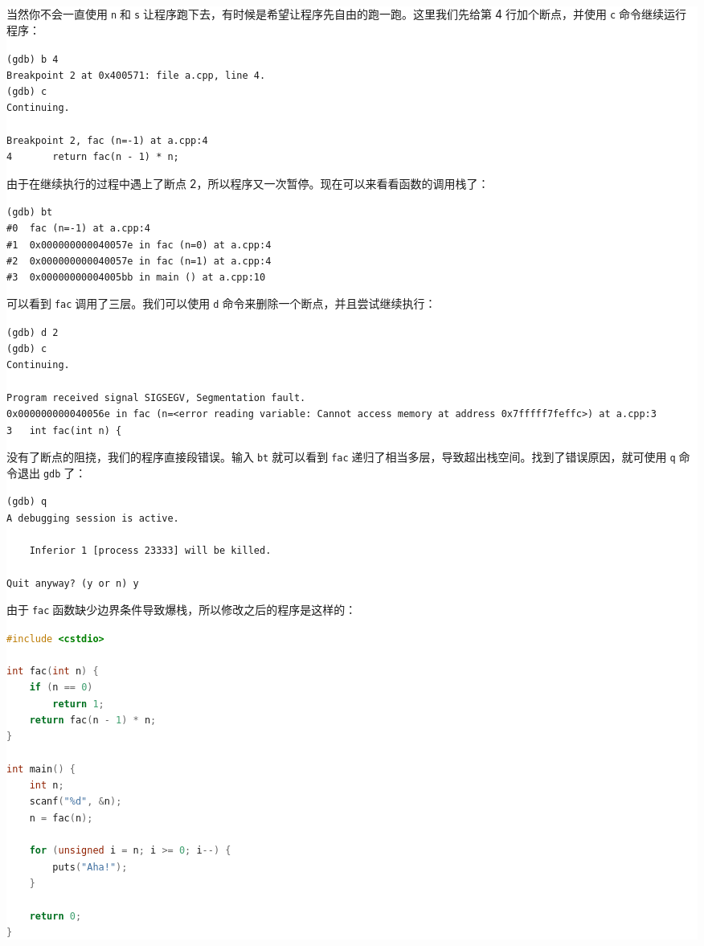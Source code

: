 当然你不会一直使用 `n` 和 `s` 让程序跑下去，有时候是希望让程序先自由的跑一跑。这里我们先给第 $4$ 行加个断点，并使用 `c` 命令继续运行程序：

```
(gdb) b 4
Breakpoint 2 at 0x400571: file a.cpp, line 4.
(gdb) c
Continuing.

Breakpoint 2, fac (n=-1) at a.cpp:4
4       return fac(n - 1) * n;
```

由于在继续执行的过程中遇上了断点 $2$，所以程序又一次暂停。现在可以来看看函数的调用栈了：

```
(gdb) bt
#0  fac (n=-1) at a.cpp:4
#1  0x000000000040057e in fac (n=0) at a.cpp:4
#2  0x000000000040057e in fac (n=1) at a.cpp:4
#3  0x00000000004005bb in main () at a.cpp:10
```

 可以看到 `fac` 调用了三层。我们可以使用 `d` 命令来删除一个断点，并且尝试继续执行：

```
(gdb) d 2
(gdb) c
Continuing.

Program received signal SIGSEGV, Segmentation fault.
0x000000000040056e in fac (n=<error reading variable: Cannot access memory at address 0x7fffff7feffc>) at a.cpp:3
3   int fac(int n) {
```

没有了断点的阻挠，我们的程序直接段错误。输入 `bt` 就可以看到 `fac` 递归了相当多层，导致超出栈空间。找到了错误原因，就可使用 `q` 命令退出 `gdb` 了：

```
(gdb) q
A debugging session is active.

    Inferior 1 [process 23333] will be killed.

Quit anyway? (y or n) y
```

由于 `fac` 函数缺少边界条件导致爆栈，所以修改之后的程序是这样的：

```cpp
#include <cstdio>

int fac(int n) {
    if (n == 0)
        return 1;
    return fac(n - 1) * n;
}

int main() {
    int n;
    scanf("%d", &n);
    n = fac(n);

    for (unsigned i = n; i >= 0; i--) {
        puts("Aha!");
    }

    return 0;
}
```
